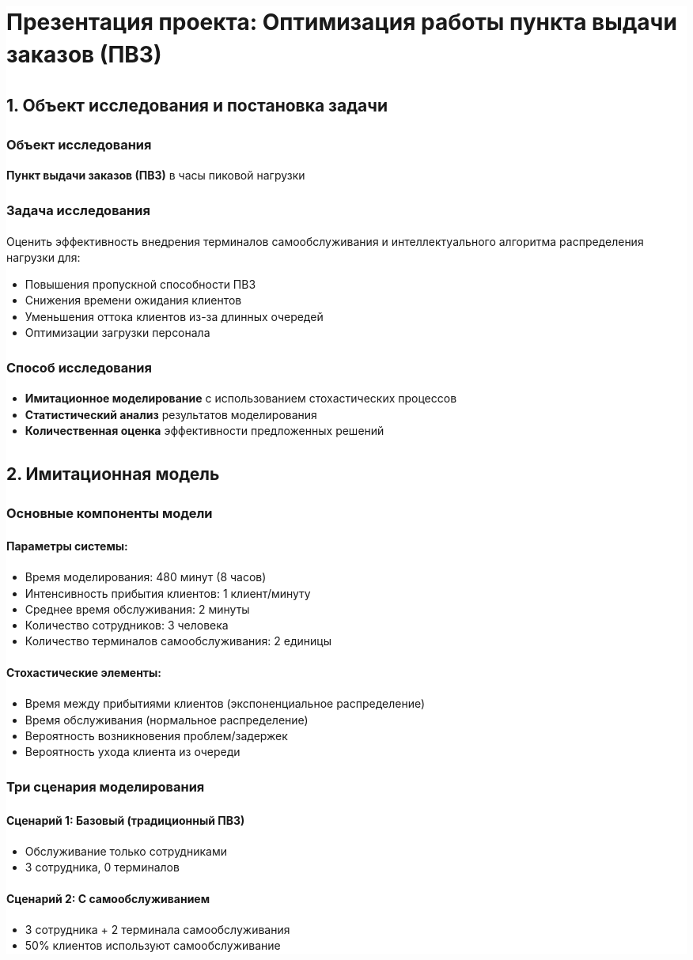 # Презентация проекта: Оптимизация работы пункта выдачи заказов (ПВЗ)

## 1. Объект исследования и постановка задачи

### Объект исследования
**Пункт выдачи заказов (ПВЗ)** в часы пиковой нагрузки

### Задача исследования
Оценить эффективность внедрения терминалов самообслуживания и интеллектуального алгоритма распределения нагрузки для:
- Повышения пропускной способности ПВЗ
- Снижения времени ожидания клиентов
- Уменьшения оттока клиентов из-за длинных очередей
- Оптимизации загрузки персонала

### Способ исследования
- **Имитационное моделирование** с использованием стохастических процессов
- **Статистический анализ** результатов моделирования
- **Количественная оценка** эффективности предложенных решений

## 2. Имитационная модель

### Основные компоненты модели

#### Параметры системы:
- Время моделирования: 480 минут (8 часов)
- Интенсивность прибытия клиентов: 1 клиент/минуту
- Среднее время обслуживания: 2 минуты
- Количество сотрудников: 3 человека
- Количество терминалов самообслуживания: 2 единицы

#### Стохастические элементы:
- Время между прибытиями клиентов (экспоненциальное распределение)
- Время обслуживания (нормальное распределение)
- Вероятность возникновения проблем/задержек
- Вероятность ухода клиента из очереди

### Три сценария моделирования

#### Сценарий 1: Базовый (традиционный ПВЗ)
- Обслуживание только сотрудниками
- 3 сотрудника, 0 терминалов

#### Сценарий 2: С самообслуживанием
- 3 сотрудника + 2 терминала самообслуживания
- 50% клиентов используют самообслуживание
